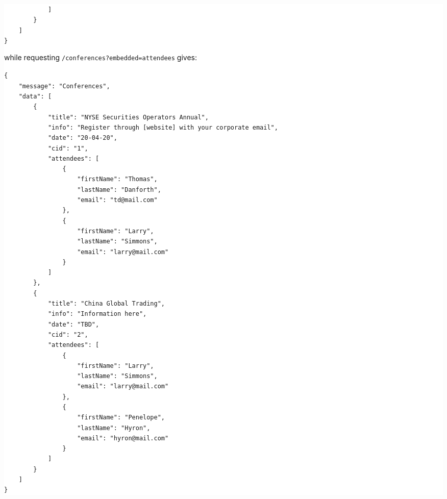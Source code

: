 ```
            ]
        }
    ]
}
```

while requesting  ```/conferences?embedded=attendees``` gives:

```
{
    "message": "Conferences",
    "data": [
        {
            "title": "NYSE Securities Operators Annual",
            "info": "Register through [website] with your corporate email",
            "date": "20-04-20",
            "cid": "1",
            "attendees": [
                {
                    "firstName": "Thomas",
                    "lastName": "Danforth",
                    "email": "td@mail.com"
                },
                {
                    "firstName": "Larry",
                    "lastName": "Simmons",
                    "email": "larry@mail.com"
                }
            ]
        },
        {
            "title": "China Global Trading",
            "info": "Information here",
            "date": "TBD",
            "cid": "2",
            "attendees": [
                {
                    "firstName": "Larry",
                    "lastName": "Simmons",
                    "email": "larry@mail.com"
                },
                {
                    "firstName": "Penelope",
                    "lastName": "Hyron",
                    "email": "hyron@mail.com"
                }
            ]
        }
    ]
}
```
